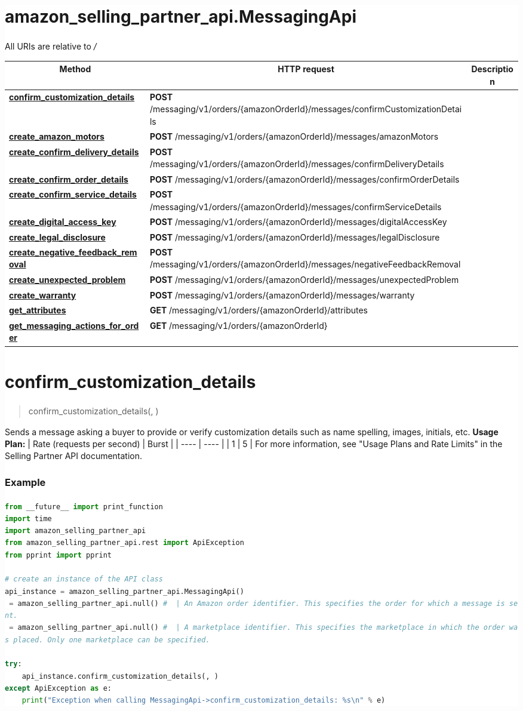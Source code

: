 # amazon_selling_partner_api.MessagingApi

All URIs are relative to */*

Method | HTTP request | Description
------------- | ------------- | -------------
[**confirm_customization_details**](MessagingApi.md#confirm_customization_details) | **POST** /messaging/v1/orders/{amazonOrderId}/messages/confirmCustomizationDetails | 
[**create_amazon_motors**](MessagingApi.md#create_amazon_motors) | **POST** /messaging/v1/orders/{amazonOrderId}/messages/amazonMotors | 
[**create_confirm_delivery_details**](MessagingApi.md#create_confirm_delivery_details) | **POST** /messaging/v1/orders/{amazonOrderId}/messages/confirmDeliveryDetails | 
[**create_confirm_order_details**](MessagingApi.md#create_confirm_order_details) | **POST** /messaging/v1/orders/{amazonOrderId}/messages/confirmOrderDetails | 
[**create_confirm_service_details**](MessagingApi.md#create_confirm_service_details) | **POST** /messaging/v1/orders/{amazonOrderId}/messages/confirmServiceDetails | 
[**create_digital_access_key**](MessagingApi.md#create_digital_access_key) | **POST** /messaging/v1/orders/{amazonOrderId}/messages/digitalAccessKey | 
[**create_legal_disclosure**](MessagingApi.md#create_legal_disclosure) | **POST** /messaging/v1/orders/{amazonOrderId}/messages/legalDisclosure | 
[**create_negative_feedback_removal**](MessagingApi.md#create_negative_feedback_removal) | **POST** /messaging/v1/orders/{amazonOrderId}/messages/negativeFeedbackRemoval | 
[**create_unexpected_problem**](MessagingApi.md#create_unexpected_problem) | **POST** /messaging/v1/orders/{amazonOrderId}/messages/unexpectedProblem | 
[**create_warranty**](MessagingApi.md#create_warranty) | **POST** /messaging/v1/orders/{amazonOrderId}/messages/warranty | 
[**get_attributes**](MessagingApi.md#get_attributes) | **GET** /messaging/v1/orders/{amazonOrderId}/attributes | 
[**get_messaging_actions_for_order**](MessagingApi.md#get_messaging_actions_for_order) | **GET** /messaging/v1/orders/{amazonOrderId} | 

# **confirm_customization_details**
> confirm_customization_details(, )



Sends a message asking a buyer to provide or verify customization details such as name spelling, images, initials, etc.  **Usage Plan:**  | Rate (requests per second) | Burst | | ---- | ---- | | 1 | 5 |  For more information, see \"Usage Plans and Rate Limits\" in the Selling Partner API documentation.

### Example
```python
from __future__ import print_function
import time
import amazon_selling_partner_api
from amazon_selling_partner_api.rest import ApiException
from pprint import pprint

# create an instance of the API class
api_instance = amazon_selling_partner_api.MessagingApi()
 = amazon_selling_partner_api.null() #  | An Amazon order identifier. This specifies the order for which a message is sent.
 = amazon_selling_partner_api.null() #  | A marketplace identifier. This specifies the marketplace in which the order was placed. Only one marketplace can be specified.

try:
    api_instance.confirm_customization_details(, )
except ApiException as e:
    print("Exception when calling MessagingApi->confirm_customization_details: %s\n" % e)
```
